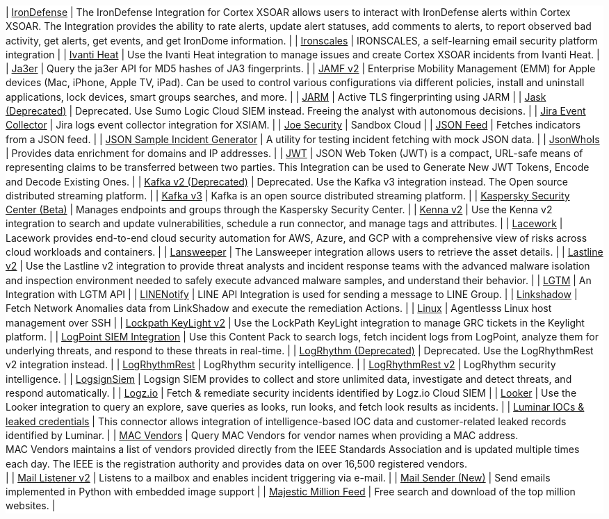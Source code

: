 | [IronDefense](integrations/iron-defense) | The IronDefense Integration for Cortex XSOAR allows users to interact with IronDefense alerts within Cortex XSOAR. The Integration provides the ability to rate alerts, update alert statuses, add comments to alerts, to report observed bad activity, get alerts, get events, and get IronDome information. |
| [Ironscales](integrations/ironscales) | IRONSCALES, a self-learning email security platform integration |
| [Ivanti Heat](integrations/ivanti-heat) | Use the Ivanti Heat integration to manage issues and create Cortex XSOAR incidents from Ivanti Heat. |
| [Ja3er](integrations/ja3er) | Query the ja3er API for MD5 hashes of JA3 fingerprints. |
| [JAMF v2](integrations/jamf-v2) | Enterprise Mobility Management (EMM) for Apple devices (Mac, iPhone, Apple TV, iPad). Can be used to control various configurations via different policies, install and uninstall applications, lock devices, smart groups searches, and more. |
| [JARM](integrations/jarm) | Active TLS fingerprinting using JARM |
| [Jask (Deprecated)](integrations/jask) | Deprecated. Use Sumo Logic Cloud SIEM instead. Freeing the analyst with autonomous decisions. |
| [Jira Event Collector](integrations/jira-event-collector) | Jira logs event collector integration for XSIAM. |
| [Joe Security](integrations/joe-security) | Sandbox Cloud |
| [JSON Feed](integrations/json-feed) | Fetches indicators from a JSON feed. |
| [JSON Sample Incident Generator](integrations/json-sample-incident-generator) | A utility for testing incident fetching with mock JSON data. |
| [JsonWhoIs](integrations/json-who-is) | Provides data enrichment for domains and IP addresses. |
| [JWT](integrations/jwt) | JSON Web Token (JWT) is a compact, URL-safe means of representing claims to be transferred between two parties. This Integration can be used to Generate New JWT Tokens, Encode and Decode Existing Ones. |
| [Kafka v2 (Deprecated)](integrations/kafka-v2) | Deprecated. Use the Kafka v3 integration instead. The Open source distributed streaming platform. |
| [Kafka v3](integrations/kafka-v3) | Kafka is an open source distributed streaming platform. |
| [Kaspersky Security Center (Beta)](integrations/kaspersky-security-center) | Manages endpoints and groups through the Kaspersky Security Center. |
| [Kenna v2](integrations/kennav2) | Use the Kenna v2 integration to search and update vulnerabilities, schedule a run connector, and manage tags and attributes. |
| [Lacework](integrations/lacework) | Lacework provides end-to-end cloud security automation for AWS, Azure, and GCP with a comprehensive view of risks across cloud workloads and containers. |
| [Lansweeper](integrations/lansweeper) | The Lansweeper integration allows users to retrieve the asset details. |
| [Lastline v2](integrations/lastline-v2) | Use the Lastline v2 integration to provide threat analysts and incident response teams with the advanced malware isolation and inspection environment needed to safely execute advanced malware samples, and understand their behavior. |
| [LGTM](integrations/lgtm) | An Integration with LGTM API |
| [LINENotify](integrations/line-notify) | LINE API Integration is used for sending a message to LINE Group. |
| [Linkshadow](integrations/linkshadow) | Fetch Network Anomalies data from LinkShadow and execute the remediation Actions. |
| [Linux](integrations/ansible-linux) | Agentlesss Linux host management over SSH |
| [Lockpath KeyLight v2](integrations/lockpath-key-light-v2) | Use the LockPath KeyLight integration to manage GRC tickets in the Keylight platform. |
| [LogPoint SIEM Integration](integrations/log-point-siem-integration) | Use this Content Pack to search logs, fetch incident logs from LogPoint, analyze them for underlying threats, and respond to these threats in real-time. |
| [LogRhythm (Deprecated)](integrations/log-rhythm) | Deprecated. Use the LogRhythmRest v2 integration instead. |
| [LogRhythmRest](integrations/log-rhythm-rest) | LogRhythm security intelligence. |
| [LogRhythmRest v2](integrations/log-rhythm-rest-v2) | LogRhythm security intelligence. |
| [LogsignSiem](integrations/logsign-siem) | Logsign SIEM provides to collect and store unlimited data, investigate and detect threats, and respond automatically. |
| [Logz.io](integrations/logzio) | Fetch &amp; remediate security incidents identified by Logz.io Cloud SIEM |
| [Looker](integrations/looker) | Use the Looker integration to query an explore, save queries as looks, run looks, and fetch look results as incidents. |
| [Luminar IOCs &amp; leaked credentials](integrations/luminar-io-cs-and-leaked-credentials) | This connector allows integration of intelligence-based IOC data and customer-related leaked records identified by Luminar. |
| [MAC Vendors](integrations/mac-vendors) | Query MAC Vendors for vendor names when providing a MAC address.<br/>MAC Vendors maintains a list of vendors provided directly from the IEEE Standards Association and is updated multiple times each day. The IEEE is the registration authority and provides data on over 16,500 registered vendors.<br/> |
| [Mail Listener v2](integrations/mail-listener-v2) | Listens to a mailbox and enables incident triggering via e-mail. |
| [Mail Sender (New)](integrations/mail-sender-new) | Send emails implemented in Python with embedded image support |
| [Majestic Million Feed](integrations/majestic-million) | Free search and download of the top million websites. |